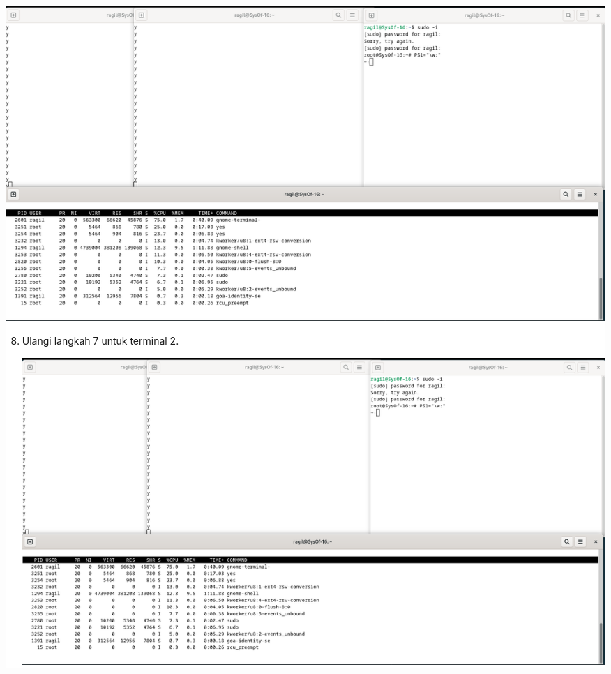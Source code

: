    ![App Screenshot](img/13.png)

8. Ulangi langkah 7 untuk terminal 2.

   ![App Screenshot](img/13.png)
